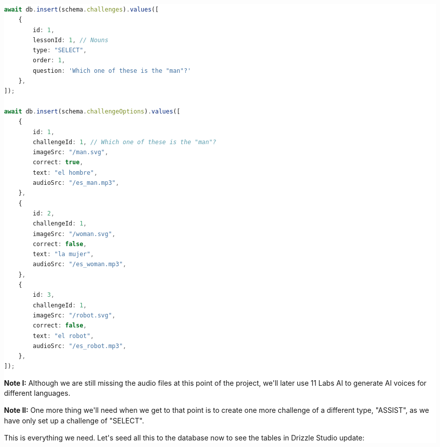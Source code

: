 ```ts
await db.insert(schema.challenges).values([
    {
        id: 1,
        lessonId: 1, // Nouns
        type: "SELECT",
        order: 1,
        question: 'Which one of these is the "man"?'
    },
]);

await db.insert(schema.challengeOptions).values([
    {
        id: 1,
        challengeId: 1, // Which one of these is the "man"?
        imageSrc: "/man.svg",
        correct: true,
        text: "el hombre",
        audioSrc: "/es_man.mp3",
    },
    {
        id: 2,
        challengeId: 1,
        imageSrc: "/woman.svg",
        correct: false,
        text: "la mujer",
        audioSrc: "/es_woman.mp3",
    },
    {
        id: 3,
        challengeId: 1,
        imageSrc: "/robot.svg",
        correct: false,
        text: "el robot",
        audioSrc: "/es_robot.mp3",
    },
]);
```

**Note I:** Although we are still missing the audio files at this point of the project, we'll later use 11 Labs AI to generate AI voices for different languages.

**Note II:** One more thing we'll need when we get to that point is to create one more challenge of a different type, "ASSIST", as we have only set up a challenge of "SELECT".

This is everything we need. Let's seed all this to the database now to see the tables in Drizzle Studio update:

<div align="center">